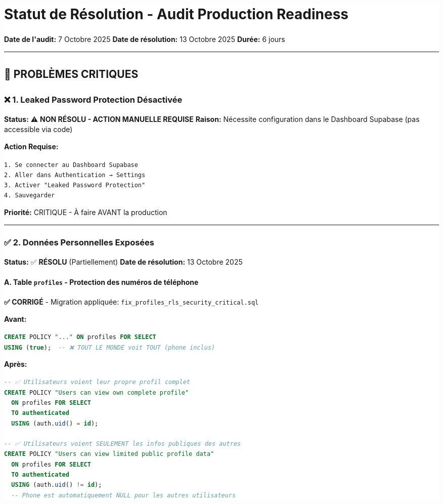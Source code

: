 # Statut de Résolution - Audit Production Readiness
**Date de l'audit:** 7 Octobre 2025
**Date de résolution:** 13 Octobre 2025
**Durée:** 6 jours

---

## 🔴 PROBLÈMES CRITIQUES

### ❌ 1. Leaked Password Protection Désactivée
**Status:** ⚠️ **NON RÉSOLU - ACTION MANUELLE REQUISE**
**Raison:** Nécessite configuration dans le Dashboard Supabase (pas accessible via code)

**Action Requise:**
```
1. Se connecter au Dashboard Supabase
2. Aller dans Authentication → Settings
3. Activer "Leaked Password Protection"
4. Sauvegarder
```

**Priorité:** CRITIQUE - À faire AVANT la production

---

### ✅ 2. Données Personnelles Exposées
**Status:** ✅ **RÉSOLU** (Partiellement)
**Date de résolution:** 13 Octobre 2025

#### A. Table `profiles` - Protection des numéros de téléphone
**✅ CORRIGÉ** - Migration appliquée: `fix_profiles_rls_security_critical.sql`

**Avant:**
```sql
CREATE POLICY "..." ON profiles FOR SELECT
USING (true);  -- ❌ TOUT LE MONDE voit TOUT (phone inclus)
```

**Après:**
```sql
-- ✅ Utilisateurs voient leur propre profil complet
CREATE POLICY "Users can view own complete profile"
  ON profiles FOR SELECT
  TO authenticated
  USING (auth.uid() = id);

-- ✅ Utilisateurs voient SEULEMENT les infos publiques des autres
CREATE POLICY "Users can view limited public profile data"
  ON profiles FOR SELECT
  TO authenticated
  USING (auth.uid() != id);
  -- Phone est automatiquement NULL pour les autres utilisateurs
```
